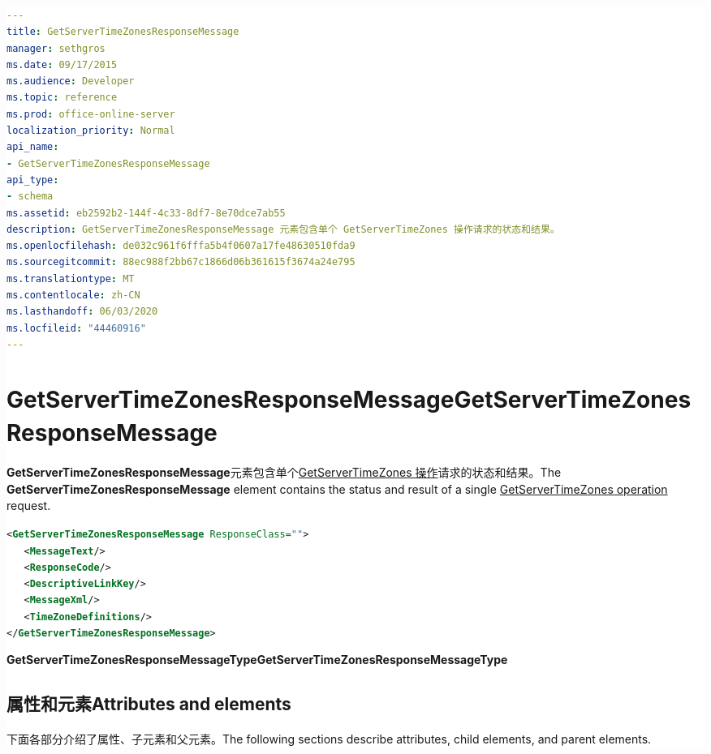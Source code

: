 ```yaml
---
title: GetServerTimeZonesResponseMessage
manager: sethgros
ms.date: 09/17/2015
ms.audience: Developer
ms.topic: reference
ms.prod: office-online-server
localization_priority: Normal
api_name:
- GetServerTimeZonesResponseMessage
api_type:
- schema
ms.assetid: eb2592b2-144f-4c33-8df7-8e70dce7ab55
description: GetServerTimeZonesResponseMessage 元素包含单个 GetServerTimeZones 操作请求的状态和结果。
ms.openlocfilehash: de032c961f6fffa5b4f0607a17fe48630510fda9
ms.sourcegitcommit: 88ec988f2bb67c1866d06b361615f3674a24e795
ms.translationtype: MT
ms.contentlocale: zh-CN
ms.lasthandoff: 06/03/2020
ms.locfileid: "44460916"
---
```

# <a name="getservertimezonesresponsemessage"></a><span data-ttu-id="2d77f-103">GetServerTimeZonesResponseMessage</span><span class="sxs-lookup"><span data-stu-id="2d77f-103">GetServerTimeZonesResponseMessage</span></span>

<span data-ttu-id="2d77f-104">**GetServerTimeZonesResponseMessage**元素包含单个[GetServerTimeZones 操作](getservertimezones-operation.md)请求的状态和结果。</span><span class="sxs-lookup"><span data-stu-id="2d77f-104">The **GetServerTimeZonesResponseMessage** element contains the status and result of a single [GetServerTimeZones operation](getservertimezones-operation.md) request.</span></span> 
  
```XML
<GetServerTimeZonesResponseMessage ResponseClass="">
   <MessageText/>
   <ResponseCode/>
   <DescriptiveLinkKey/>
   <MessageXml/>
   <TimeZoneDefinitions/>
</GetServerTimeZonesResponseMessage>
```

 <span data-ttu-id="2d77f-105">**GetServerTimeZonesResponseMessageType**</span><span class="sxs-lookup"><span data-stu-id="2d77f-105">**GetServerTimeZonesResponseMessageType**</span></span>
## <a name="attributes-and-elements"></a><span data-ttu-id="2d77f-106">属性和元素</span><span class="sxs-lookup"><span data-stu-id="2d77f-106">Attributes and elements</span></span>

<span data-ttu-id="2d77f-107">下面各部分介绍了属性、子元素和父元素。</span><span class="sxs-lookup"><span data-stu-id="2d77f-107">The following sections describe attributes, child elements, and parent elements.</span></span>
  